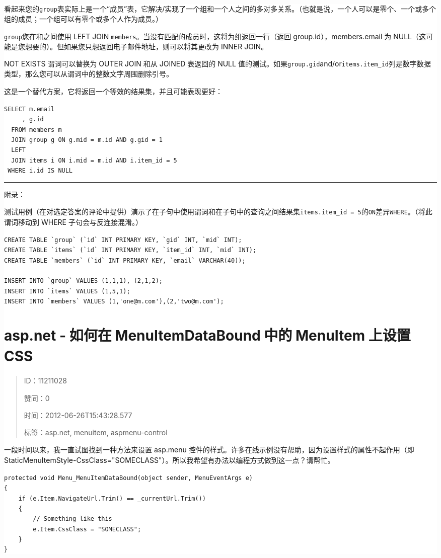 看起来您的`group`表实际上是一个“成员”表，它解决/实现了一个组和一个人之间的多对多关系。（也就是说，一个人可以是零个、一个或多个组的成员；一个组可以有零个或多个人作为成员。）

`group`您在和之间使用 LEFT JOIN `members`。当没有匹配的成员时，这将为组返回一行（返回 group.id），members.email 为 NULL（这可能是您想要的）。但如果您只想返回电子邮件地址，则可以将其更改为 INNER JOIN。

NOT EXISTS 谓词可以替换为 OUTER JOIN 和从 JOINED 表返回的 NULL 值的测试。如果`group.gid`and/or`items.item_id`列是数字数据类型，那么您可以从谓词中的整数文字周围删除引号。

这是一个替代方案，它将返回一个等效的结果集，并且可能表现更好：

```
SELECT m.email
     , g.id 
  FROM members m
  JOIN group g ON g.mid = m.id AND g.gid = 1
  LEFT
  JOIN items i ON i.mid = m.id AND i.item_id = 5
 WHERE i.id IS NULL 
```

* * *

附录：

测试用例（在对选定答案的评论中提供）演示了在子句中使用谓词和在子句中的查询之间结果集`items.item_id = 5`的`ON`差异`WHERE`。（将此谓词移动到 WHERE 子句会与反连接混淆。）

```
CREATE TABLE `group` (`id` INT PRIMARY KEY, `gid` INT, `mid` INT);
CREATE TABLE `items` (`id` INT PRIMARY KEY, `item_id` INT, `mid` INT);
CREATE TABLE `members` (`id` INT PRIMARY KEY, `email` VARCHAR(40));

INSERT INTO `group` VALUES (1,1,1), (2,1,2);
INSERT INTO `items` VALUES (1,5,1);
INSERT INTO `members` VALUES (1,'one@m.com'),(2,'two@m.com'); 
```

# asp.net - 如何在 MenuItemDataBound 中的 MenuItem 上设置 CSS

> ID：11211028
> 
> 赞同：0
> 
> 时间：2012-06-26T15:43:28.577
> 
> 标签：asp.net, menuitem, aspmenu-control

一段时间以来，我一直试图找到一种方法来设置 asp.menu 控件的样式。许多在线示例没有帮助，因为设置样式的属性不起作用（即 StaticMenuItemStyle-CssClass="SOMECLASS"）。所以我希望有办法以编程方式做到这一点？请帮忙。

```
protected void Menu_MenuItemDataBound(object sender, MenuEventArgs e)
{
    if (e.Item.NavigateUrl.Trim() == _currentUrl.Trim())
    {
        // Something like this
        e.Item.CssClass = "SOMECLASS";
    }
} 
```
